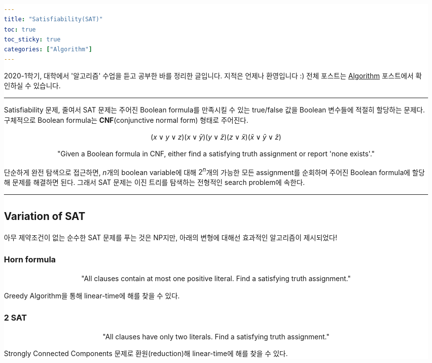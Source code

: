 ```yaml
---
title: "Satisfiability(SAT)"
toc: true
toc_sticky: true
categories: ["Algorithm"]
---
```




2020-1학기, 대학에서 '알고리즘' 수업을 듣고 공부한 바를 정리한 글입니다. 지적은 언제나 환영입니다 :) 전체 포스트는 [Algorithm](/categories/algorithm) 포스트에서 확인하실 수 있습니다.

<hr/>

Satisfiability 문제, 줄여서 SAT 문제는 주어진 Boolean formula를 만족시킬 수 있는 true/false 값을 Boolean 변수들에 적절히 할당하는 문제다. 구체적으로 Boolean formula는 **CNF**(conjunctive normal form) 형태로 주어진다.

$$
(x \lor y \lor z) (x \lor \bar{y}) (y \lor \bar{z}) (z \lor \bar{x}) (\bar{x} \lor \bar{y} \lor \bar{z})
$$

<div class="statement" markdown="1" align="center">

"Given a Boolean formula in CNF, either find a satisfying truth assignment or report 'none exists'."

</div>

단순하게 완전 탐색으로 접근하면, $n$개의 boolean variable에 대해 $2^n$개의 가능한 모든 assignment를 순회하며 주어진 Boolean formula에 할당해 문제를 해결하면 된다. 그래서 SAT 문제는 이진 트리를 탐색하는 전형적인 search problem에 속한다.

<hr/>

## Variation of SAT

아무 제약조건이 없는 순수한 SAT 문제를 푸는 것은 NP지만, 아래의 변형에 대해선 효과적인 알고리즘이 제시되었다!

### Horn formula

<div class="statement" markdown="1" align="center">

"All clauses contain at most one positive literal. Find a satisfying truth assignment."

</div>

Greedy Algorithm을 통해 linear-time에 해를 찾을 수 있다.

### 2 SAT

<div class="statement" markdown="1" align="center">

"All clauses have only two literals. Find a satisfying truth assignment."

</div>

Strongly Connected Components 문제로 환원(reduction)해 linear-time에 해를 찾을 수 있다.
